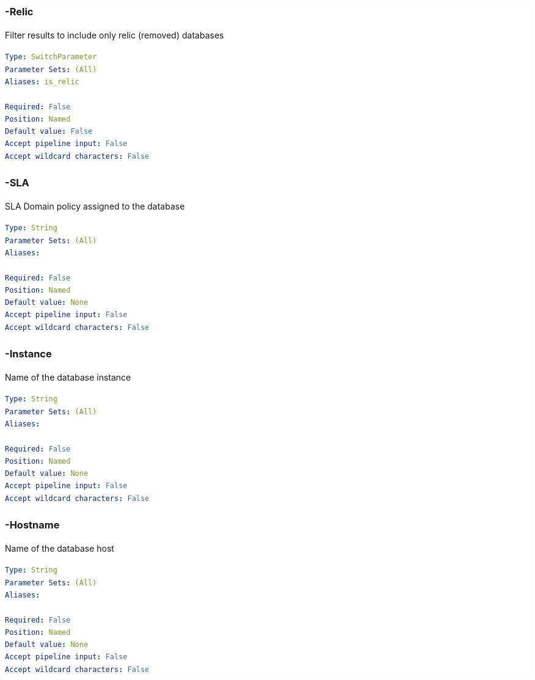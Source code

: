 ### -Relic

Filter results to include only relic \(removed\) databases

```yaml
Type: SwitchParameter
Parameter Sets: (All)
Aliases: is_relic

Required: False
Position: Named
Default value: False
Accept pipeline input: False
Accept wildcard characters: False
```

### -SLA

SLA Domain policy assigned to the database

```yaml
Type: String
Parameter Sets: (All)
Aliases:

Required: False
Position: Named
Default value: None
Accept pipeline input: False
Accept wildcard characters: False
```

### -Instance

Name of the database instance

```yaml
Type: String
Parameter Sets: (All)
Aliases:

Required: False
Position: Named
Default value: None
Accept pipeline input: False
Accept wildcard characters: False
```

### -Hostname

Name of the database host

```yaml
Type: String
Parameter Sets: (All)
Aliases:

Required: False
Position: Named
Default value: None
Accept pipeline input: False
Accept wildcard characters: False
```
